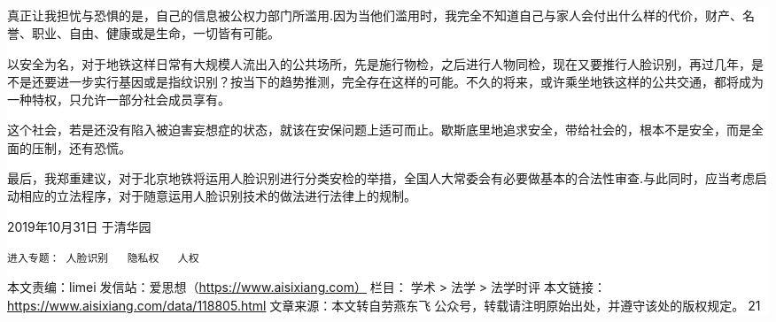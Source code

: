 真正让我担忧与恐惧的是，自己的信息被公权力部门所滥用.因为当他们滥用时，我完全不知道自己与家人会付出什么样的代价，财产、名誉、职业、自由、健康或是生命，一切皆有可能。

以安全为名，对于地铁这样日常有大规模人流出入的公共场所，先是施行物检，之后进行人物同检，现在又要推行人脸识别，再过几年，是不是还要进一步实行基因或是指纹识别？按当下的趋势推测，完全存在这样的可能。不久的将来，或许乘坐地铁这样的公共交通，都将成为一种特权，只允许一部分社会成员享有。

这个社会，若是还没有陷入被迫害妄想症的状态，就该在安保问题上适可而止。歇斯底里地追求安全，带给社会的，根本不是安全，而是全面的压制，还有恐慌。

最后，我郑重建议，对于北京地铁将运用人脸识别进行分类安检的举措，全国人大常委会有必要做基本的合法性审查.与此同时，应当考虑启动相应的立法程序，对于随意运用人脸识别技术的做法进行法律上的规制。

2019年10月31日
于清华园

    进入专题： 人脸识别   隐私权   人权  
本文责编：limei
发信站：爱思想（https://www.aisixiang.com）
栏目： 学术 > 法学 > 法学时评
本文链接：https://www.aisixiang.com/data/118805.html
文章来源：本文转自劳燕东飞 公众号，转载请注明原始出处，并遵守该处的版权规定。
21